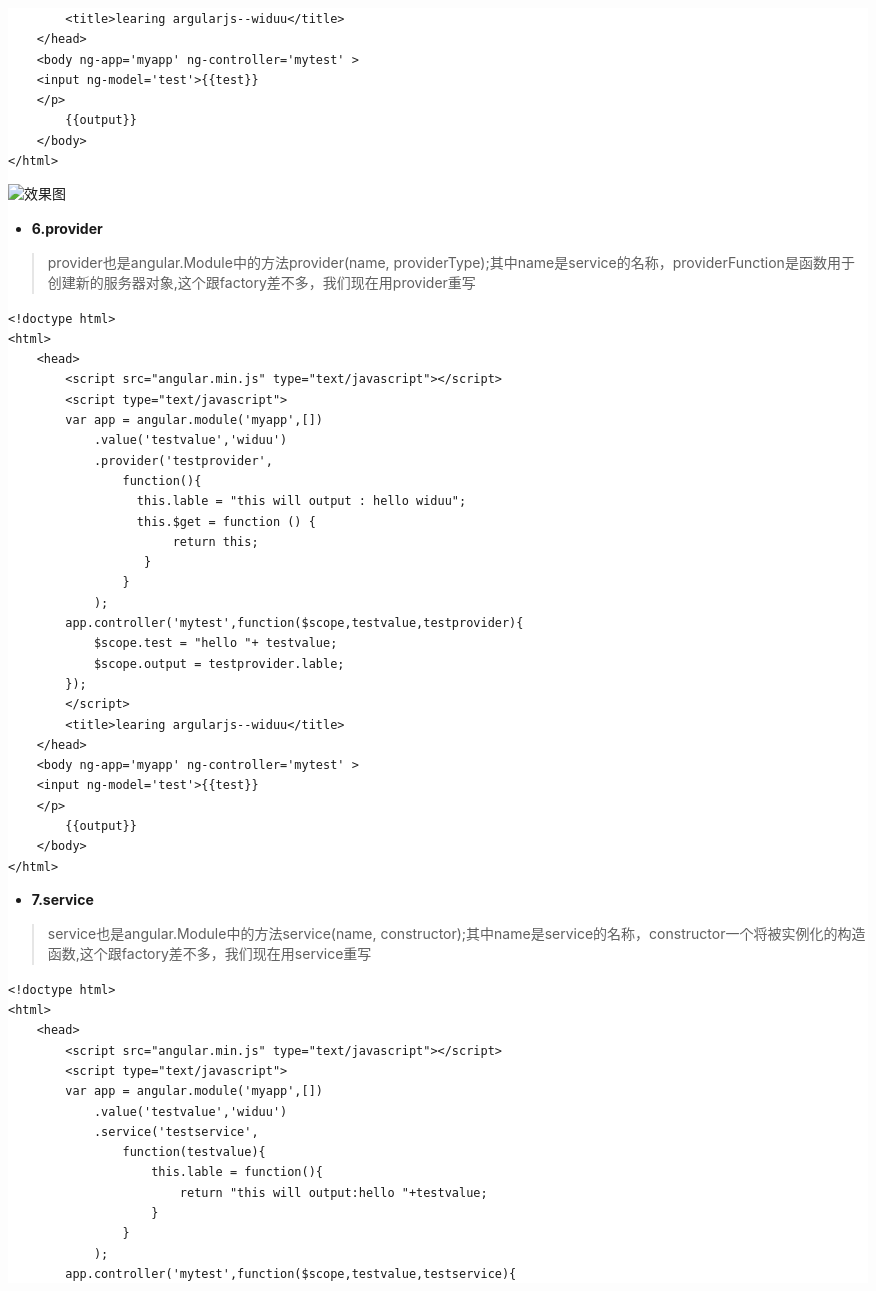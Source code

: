 			<title>learing argularjs--widuu</title>
		</head>
		<body ng-app='myapp' ng-controller='mytest' >
		<input ng-model='test'>{{test}}
		</p>
			{{output}}
		</body>
	</html>

![效果图](http://widuu.u.qiniudn.com/angularjs/3.png)

+ **6.provider**


>provider也是angular.Module中的方法provider(name, providerType);其中name是service的名称，providerFunction是函数用于创建新的服务器对象,这个跟factory差不多，我们现在用provider重写

	<!doctype html>
	<html>
		<head>
			<script src="angular.min.js" type="text/javascript"></script>
			<script type="text/javascript">
			var app = angular.module('myapp',[])
				.value('testvalue','widuu')
				.provider('testprovider',
					function(){
					  this.lable = "this will output : hello widuu";
					  this.$get = function () {
	  				       return this;
				       }
					}
				);
			app.controller('mytest',function($scope,testvalue,testprovider){
				$scope.test = "hello "+ testvalue;
				$scope.output = testprovider.lable;
			});
			</script>
			<title>learing argularjs--widuu</title>
		</head>
		<body ng-app='myapp' ng-controller='mytest' >
		<input ng-model='test'>{{test}}
		</p>
			{{output}}
		</body>
	</html>

+ **7.service**


>service也是angular.Module中的方法service(name, constructor);其中name是service的名称，constructor一个将被实例化的构造函数,这个跟factory差不多，我们现在用service重写

	<!doctype html>
	<html>
		<head>
			<script src="angular.min.js" type="text/javascript"></script>
			<script type="text/javascript">
			var app = angular.module('myapp',[])
				.value('testvalue','widuu')
				.service('testservice',
					function(testvalue){
					 	this.lable = function(){
					 		return "this will output:hello "+testvalue;
					 	}
					}
				);
			app.controller('mytest',function($scope,testvalue,testservice){